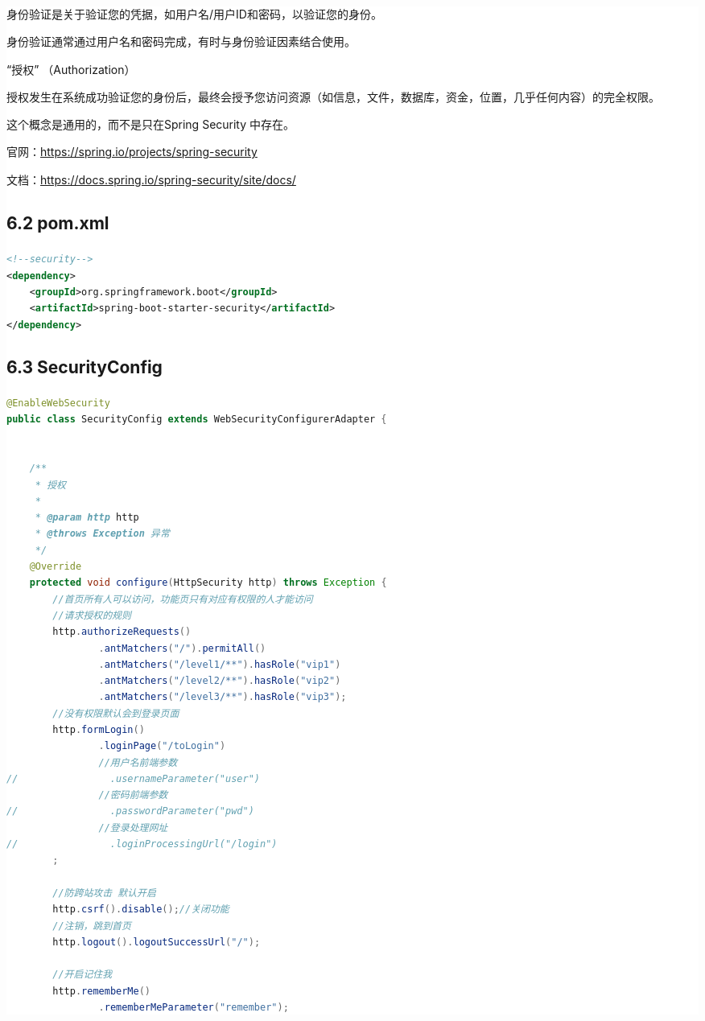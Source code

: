 身份验证是关于验证您的凭据，如用户名/用户ID和密码，以验证您的身份。

身份验证通常通过用户名和密码完成，有时与身份验证因素结合使用。

“授权” （Authorization）

授权发生在系统成功验证您的身份后，最终会授予您访问资源（如信息，文件，数据库，资金，位置，几乎任何内容）的完全权限。

这个概念是通用的，而不是只在Spring Security 中存在。

官网：https://spring.io/projects/spring-security

文档：https://docs.spring.io/spring-security/site/docs/

## 6.2 pom.xml

```xml
<!--security-->
<dependency>
    <groupId>org.springframework.boot</groupId>
    <artifactId>spring-boot-starter-security</artifactId>
</dependency>
```



## 6.3 SecurityConfig

```java
@EnableWebSecurity
public class SecurityConfig extends WebSecurityConfigurerAdapter {


    /**
     * 授权
     *
     * @param http http
     * @throws Exception 异常
     */
    @Override
    protected void configure(HttpSecurity http) throws Exception {
        //首页所有人可以访问，功能页只有对应有权限的人才能访问
        //请求授权的规则
        http.authorizeRequests()
                .antMatchers("/").permitAll()
                .antMatchers("/level1/**").hasRole("vip1")
                .antMatchers("/level2/**").hasRole("vip2")
                .antMatchers("/level3/**").hasRole("vip3");
        //没有权限默认会到登录页面
        http.formLogin()
                .loginPage("/toLogin")
                //用户名前端参数
//                .usernameParameter("user")
                //密码前端参数
//                .passwordParameter("pwd")
                //登录处理网址
//                .loginProcessingUrl("/login")
        ;

        //防跨站攻击 默认开启
        http.csrf().disable();//关闭功能
        //注销，跳到首页
        http.logout().logoutSuccessUrl("/");

        //开启记住我
        http.rememberMe()
                .rememberMeParameter("remember");
```